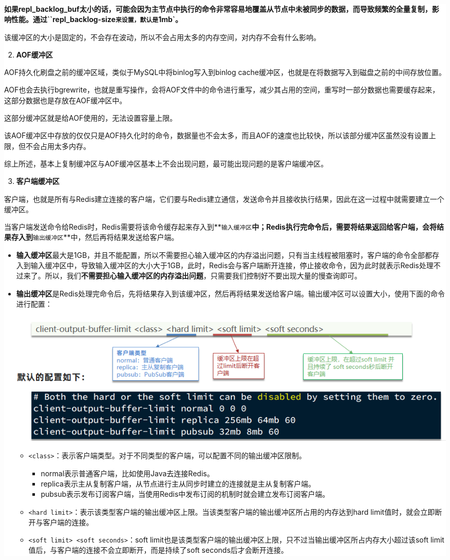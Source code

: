 **如果repl_backlog_buf太小的话，可能会因为主节点中执行的命令非常容易地覆盖从节点中未被同步的数据，而导致频繁的全量复制，影响性能。通过``repl_backlog-size`来设置，默认是`1mb`。**

该缓冲区的大小是固定的，不会存在波动，所以不会占用太多的内存空间，对内存不会有什么影响。



2. **AOF缓冲区**

AOF持久化刷盘之前的缓冲区域，类似于MySQL中将binlog写入到binlog cache缓冲区，也就是在将数据写入到磁盘之前的中间存放位置。

AOF也会去执行bgrewrite，也就是重写操作，会将AOF文件中的命令进行重写，减少其占用的空间，重写时一部分数据也需要缓存起来，这部分数据也是存放在AOF缓冲区中。

这部分缓冲区就是给AOF使用的，无法设置容量上限。

该AOF缓冲区中存放的仅仅只是AOF持久化时的命令，数据量也不会太多，而且AOF的速度也比较快，所以该部分缓冲区虽然没有设置上限，但不会占用太多内存。



综上所述，基本上复制缓冲区与AOF缓冲区基本上不会出现问题，最可能出现问题的是客户端缓冲区。



3. **客户端缓冲区**

客户端，也就是所有与Redis建立连接的客户端，它们要与Redis建立通信，发送命令并且接收执行结果，因此在这一过程中就需要建立一个缓冲区。

当客户端发送命令给Redis时，Redis需要将该命令缓存起来存入到**`输入缓冲区`**中；Redis执行完命令后，需要将结果返回给客户端，会将结果存入到**`输出缓冲区`**中，然后再将结果发送给客户端。



* **输入缓冲区**最大是1GB，并且不能配置，所以不需要担心输入缓冲区的内存溢出问题，只有当主线程被阻塞时，客户端的命令全部都存入到输入缓冲区中，导致输入缓冲区的大小大于1GB，此时，Redis会与客户端断开连接，停止接收命令，因为此时就表示Redis处理不过来了。所以，我们**不需要担心输入缓冲区的内存溢出问题**，只需要我们控制好不要出现大量的慢查询即可。



* **输出缓冲区**是Redis处理完命令后，先将结果存入到该缓冲区，然后再将结果发送给客户端。输出缓冲区可以设置大小，使用下面的命令进行配置：

  ![1653132410073](.\images\1653132410073.png)

  * `<class>`：表示客户端类型。对于不同类型的客户端，可以配置不同的输出缓冲区限制。
    * normal表示普通客户端，比如使用Java去连接Redis。
    * replica表示主从复制客户端，从节点进行主从同步时建立的连接就是主从复制客户端。
    * pubsub表示发布订阅客户端，当使用Redis中发布订阅的机制时就会建立发布订阅客户端。

  * `<hard limit>`：表示该类型客户端的输出缓冲区上限。当该类型客户端的输出缓冲区所占用的内存达到hard limit值时，就会立即断开与客户端的连接。

  * `<soft limit> <soft seconds>`：soft limit也是该类型客户端的输出缓冲区上限，只不过当输出缓冲区所占内存大小超过该soft limit值后，与客户端的连接不会立即断开，而是持续了soft seconds后才会断开连接。
